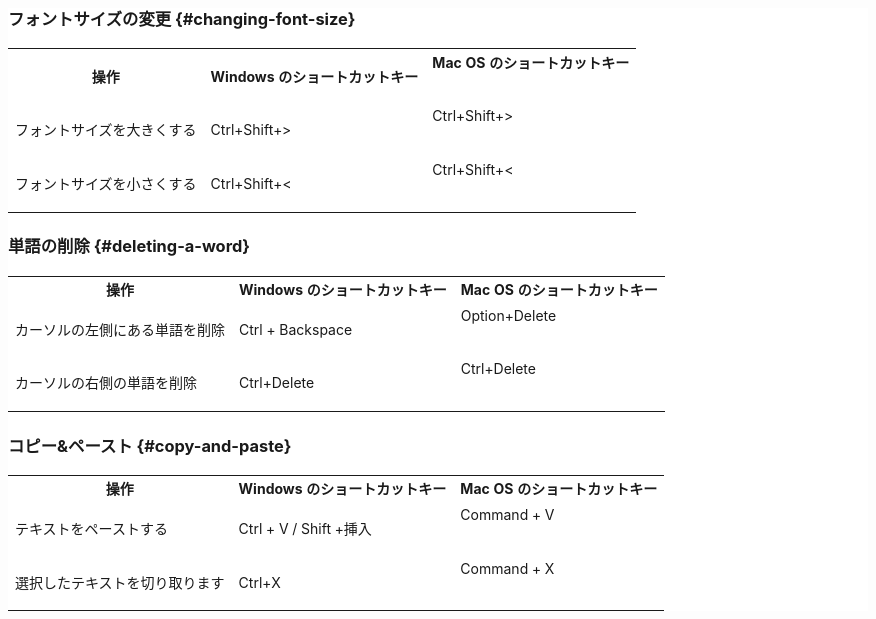 ### フォントサイズの変更 {#changing-font-size}

<table> 
 <tbody>
  <tr>
   <th><p><strong>操作</strong></p> </th> 
   <th><p><strong>Windows のショートカットキー</strong></p> </th> 
   <th><strong>Mac OS のショートカットキー</strong></th> 
  </tr>
  <tr>
   <td><p>フォントサイズを大きくする </p> </td> 
   <td><p>Ctrl+Shift+&gt;</p> </td> 
   <td>Ctrl+Shift+&gt;</td> 
  </tr>
  <tr>
   <td><p>フォントサイズを小さくする </p> </td> 
   <td><p>Ctrl+Shift+&lt;</p> </td> 
   <td>Ctrl+Shift+&lt;</td> 
  </tr>
 </tbody>
</table>

### 単語の削除 {#deleting-a-word}

<table> 
 <tbody>
  <tr>
   <th><strong>操作</strong></th> 
   <th><strong>Windows のショートカットキー</strong></th> 
   <th><strong>Mac OS のショートカットキー</strong></th> 
  </tr>
  <tr>
   <td><p>カーソルの左側にある単語を削除</p> </td> 
   <td><p>Ctrl + Backspace</p> </td> 
   <td>Option+Delete</td> 
  </tr>
  <tr>
   <td><p>カーソルの右側の単語を削除</p> </td> 
   <td><p>Ctrl+Delete</p> </td> 
   <td>Ctrl+Delete</td> 
  </tr>
 </tbody>
</table>

### コピー&amp;ペースト {#copy-and-paste}

<table> 
 <tbody>
  <tr>
   <th><strong>操作</strong></th> 
   <th><strong>Windows のショートカットキー<br /> </strong></th> 
   <th><strong>Mac OS のショートカットキー</strong></th> 
  </tr>
  <tr>
   <td><p>テキストをペーストする </p> </td> 
   <td><p>Ctrl + V / Shift +挿入</p> </td> 
   <td>Command + V</td> 
  </tr>
  <tr>
   <td><p>選択したテキストを切り取ります</p> </td> 
   <td><p>Ctrl+X</p> </td> 
   <td>Command + X<br /> </td> 
  </tr>
  <tr>